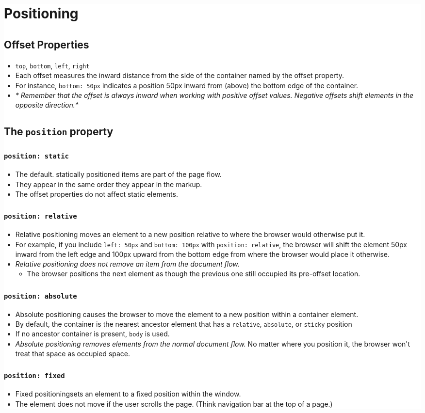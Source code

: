 # Positioning
## Offset Properties
* `top`, `bottom`, `left`, `right`
* Each offset measures the inward distance from the side of the container named by the offset property. 
* For instance, `bottom: 50px` indicates a position 50px inward from (above) the bottom edge of the container. 
* _* Remember that the offset is always inward when working with positive offset values. Negative offsets shift elements in the opposite direction.*_

## The `position` property
### `position: static`
* The default. statically positioned items are part of the page flow. 
* They appear in the same order they appear in the markup. 
* The offset properties do not affect static elements.

### `position: relative`
* Relative positioning moves an element to a new position relative to where the browser would otherwise put it. 
* For example, if you include `left: 50px` and `bottom: 100px` with `position: relative`, the browser will shift the element 50px inward from the left edge and 100px upward from the bottom edge from where the browser would place it otherwise.
* *Relative positioning does not remove an item from the document flow.* 
  * The browser positions the next element as though the previous one still occupied its pre-offset location.

### `position: absolute`
* Absolute positioning causes the browser to move the element to a new position within a container element.
* By default, the container is the nearest ancestor element that has a `relative`, `absolute`, or `sticky` position
* If no ancestor container is present, `body` is used.
* *Absolute positioning removes elements from the normal document flow.* No matter where you position it, the browser won't treat that space as occupied space.

### `position: fixed`
* Fixed positioningsets an element to a fixed position within the window. 
* The element does not move if the user scrolls the page. (Think navigation bar at the top of a page.)
